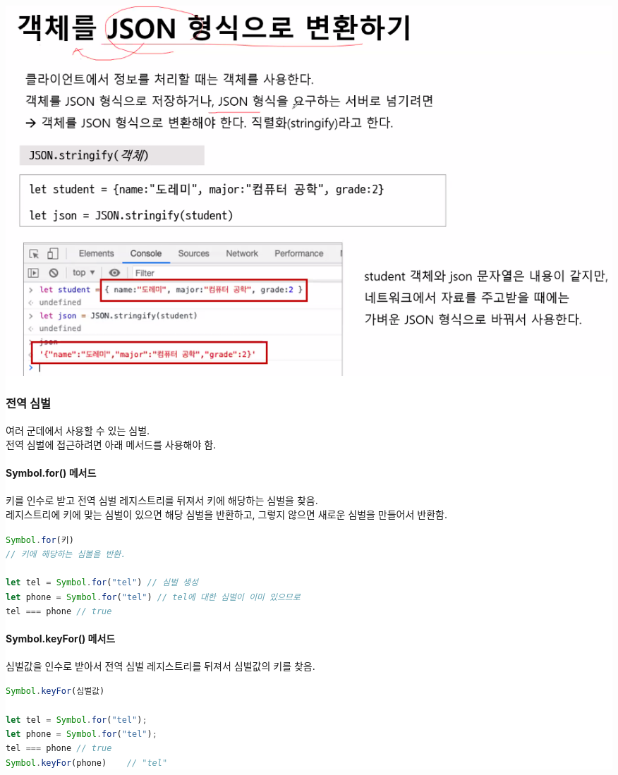![alt text](image.png)  

### 전역 심벌  
여러 군데에서 사용할 수 있는 심벌.  
전역 심벌에 접근하려면 아래 메서드를 사용해야 함.  

#### Symbol.for() 메서드  
키를 인수로 받고 전역 심벌 레지스트리를 뒤져서 키에 해당하는 심벌을 찾음.  
레지스트리에 키에 맞는 심벌이 있으면 해당 심벌을 반환하고, 그렇지 않으면 새로운 심벌을 만들어서 반환함.  

```javascript
Symbol.for(키)
// 키에 해당하는 심볼을 반환.

let tel = Symbol.for("tel") // 심벌 생성
let phone = Symbol.for("tel") // tel에 대한 심벌이 이미 있으므로 
tel === phone // true
```

#### Symbol.keyFor() 메서드  
심벌값을 인수로 받아서 전역 심벌 레지스트리를 뒤져서 심벌값의 키를 찾음.  
```javascript
Symbol.keyFor(심벌값)

let tel = Symbol.for("tel");
let phone = Symbol.for("tel");
tel === phone // true
Symbol.keyFor(phone)    // "tel"
```

